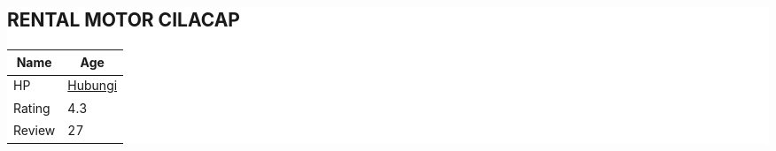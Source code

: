 
## RENTAL MOTOR CILACAP

Name | Age
--------|------
HP | [Hubungi](https://pcandroidplayer.blogspot.com/?clayads=https://getnumber.ndower.dev?phone=MDg1NzI2MjM4NzY1)
Rating | 4.3
Review | 27


